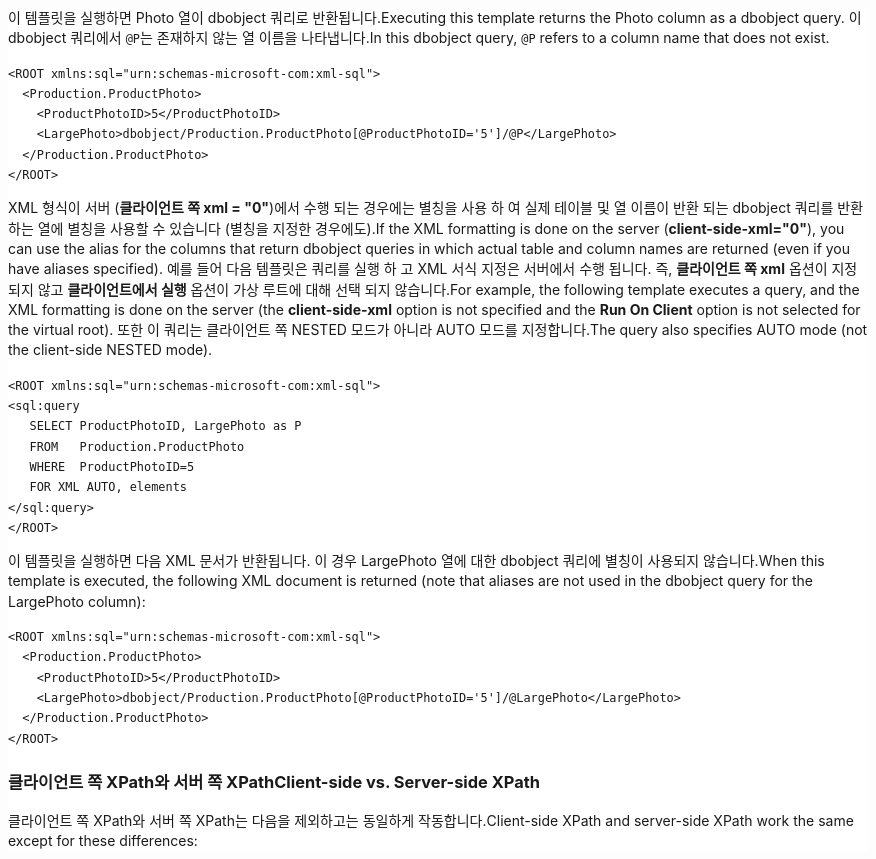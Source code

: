  <span data-ttu-id="6ed69-137">이 템플릿을 실행하면 Photo 열이 dbobject 쿼리로 반환됩니다.</span><span class="sxs-lookup"><span data-stu-id="6ed69-137">Executing this template returns the Photo column as a dbobject query.</span></span> <span data-ttu-id="6ed69-138">이 dbobject 쿼리에서 `@P`는 존재하지 않는 열 이름을 나타냅니다.</span><span class="sxs-lookup"><span data-stu-id="6ed69-138">In this dbobject query, `@P` refers to a column name that does not exist.</span></span>  
  
```  
<ROOT xmlns:sql="urn:schemas-microsoft-com:xml-sql">  
  <Production.ProductPhoto>  
    <ProductPhotoID>5</ProductPhotoID>  
    <LargePhoto>dbobject/Production.ProductPhoto[@ProductPhotoID='5']/@P</LargePhoto>  
  </Production.ProductPhoto>  
</ROOT>  
```  
  
 <span data-ttu-id="6ed69-139">XML 형식이 서버 (**클라이언트 쪽 xml = "0"**)에서 수행 되는 경우에는 별칭을 사용 하 여 실제 테이블 및 열 이름이 반환 되는 dbobject 쿼리를 반환 하는 열에 별칭을 사용할 수 있습니다 (별칭을 지정한 경우에도).</span><span class="sxs-lookup"><span data-stu-id="6ed69-139">If the XML formatting is done on the server (**client-side-xml="0"**), you can use the alias for the columns that return dbobject queries in which actual table and column names are returned (even if you have aliases specified).</span></span> <span data-ttu-id="6ed69-140">예를 들어 다음 템플릿은 쿼리를 실행 하 고 XML 서식 지정은 서버에서 수행 됩니다. 즉, **클라이언트 쪽 xml** 옵션이 지정 되지 않고 **클라이언트에서 실행** 옵션이 가상 루트에 대해 선택 되지 않습니다.</span><span class="sxs-lookup"><span data-stu-id="6ed69-140">For example, the following template executes a query, and the XML formatting is done on the server (the **client-side-xml** option is not specified and the **Run On Client** option is not selected for the virtual root).</span></span> <span data-ttu-id="6ed69-141">또한 이 쿼리는 클라이언트 쪽 NESTED 모드가 아니라 AUTO 모드를 지정합니다.</span><span class="sxs-lookup"><span data-stu-id="6ed69-141">The query also specifies AUTO mode (not the client-side NESTED mode).</span></span>  
  
```  
<ROOT xmlns:sql="urn:schemas-microsoft-com:xml-sql">  
<sql:query   
   SELECT ProductPhotoID, LargePhoto as P  
   FROM   Production.ProductPhoto  
   WHERE  ProductPhotoID=5  
   FOR XML AUTO, elements  
</sql:query>  
</ROOT>  
```  
  
 <span data-ttu-id="6ed69-142">이 템플릿을 실행하면 다음 XML 문서가 반환됩니다. 이 경우 LargePhoto 열에 대한 dbobject 쿼리에 별칭이 사용되지 않습니다.</span><span class="sxs-lookup"><span data-stu-id="6ed69-142">When this template is executed, the following XML document is returned (note that aliases are not used in the dbobject query for the LargePhoto column):</span></span>  
  
```  
<ROOT xmlns:sql="urn:schemas-microsoft-com:xml-sql">  
  <Production.ProductPhoto>  
    <ProductPhotoID>5</ProductPhotoID>  
    <LargePhoto>dbobject/Production.ProductPhoto[@ProductPhotoID='5']/@LargePhoto</LargePhoto>  
  </Production.ProductPhoto>  
</ROOT>  
```  
  
### <a name="client-side-vs-server-side-xpath"></a><span data-ttu-id="6ed69-143">클라이언트 쪽 XPath와 서버 쪽 XPath</span><span class="sxs-lookup"><span data-stu-id="6ed69-143">Client-side vs. Server-side XPath</span></span>  
 <span data-ttu-id="6ed69-144">클라이언트 쪽 XPath와 서버 쪽 XPath는 다음을 제외하고는 동일하게 작동합니다.</span><span class="sxs-lookup"><span data-stu-id="6ed69-144">Client-side XPath and server-side XPath work the same except for these differences:</span></span>  
  